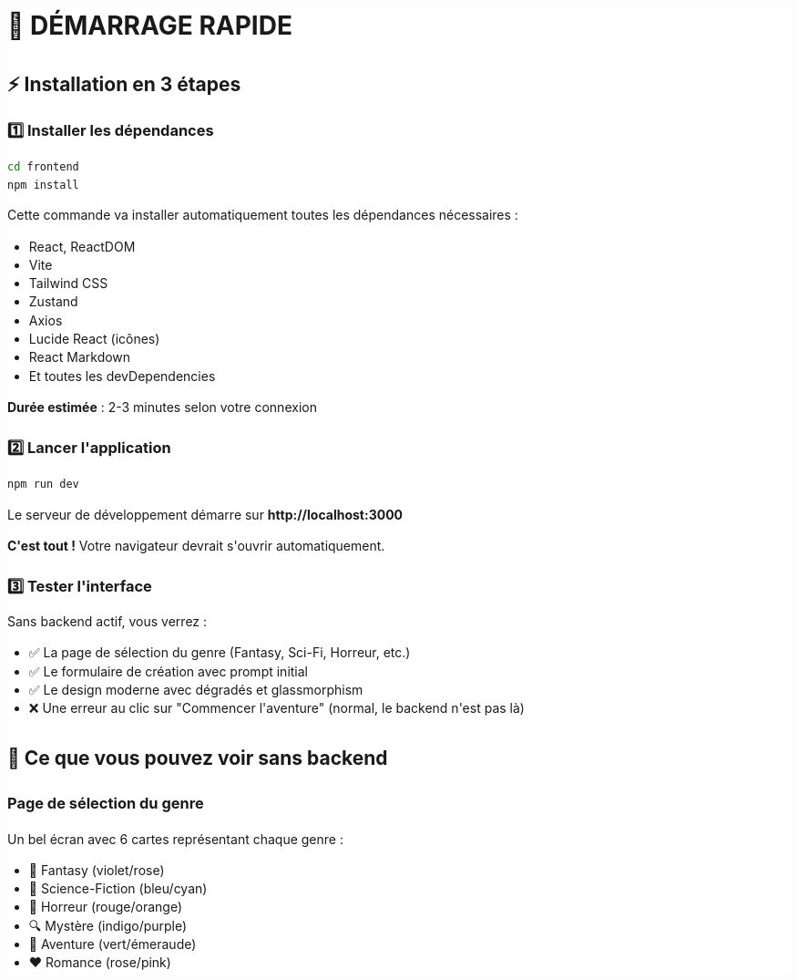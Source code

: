 # 🎯 DÉMARRAGE RAPIDE

## ⚡ Installation en 3 étapes

### 1️⃣ Installer les dépendances

```bash
cd frontend
npm install
```

Cette commande va installer automatiquement toutes les dépendances nécessaires :
- React, ReactDOM
- Vite
- Tailwind CSS
- Zustand
- Axios
- Lucide React (icônes)
- React Markdown
- Et toutes les devDependencies

**Durée estimée** : 2-3 minutes selon votre connexion

### 2️⃣ Lancer l'application

```bash
npm run dev
```

Le serveur de développement démarre sur **http://localhost:3000**

**C'est tout !** Votre navigateur devrait s'ouvrir automatiquement.

### 3️⃣ Tester l'interface

Sans backend actif, vous verrez :
- ✅ La page de sélection du genre (Fantasy, Sci-Fi, Horreur, etc.)
- ✅ Le formulaire de création avec prompt initial
- ✅ Le design moderne avec dégradés et glassmorphism
- ❌ Une erreur au clic sur "Commencer l'aventure" (normal, le backend n'est pas là)

## 🎨 Ce que vous pouvez voir sans backend

### Page de sélection du genre

Un bel écran avec 6 cartes représentant chaque genre :
- 🧙 Fantasy (violet/rose)
- 🚀 Science-Fiction (bleu/cyan)
- 👻 Horreur (rouge/orange)
- 🔍 Mystère (indigo/purple)
- 🧭 Aventure (vert/émeraude)
- ❤️ Romance (rose/pink)

